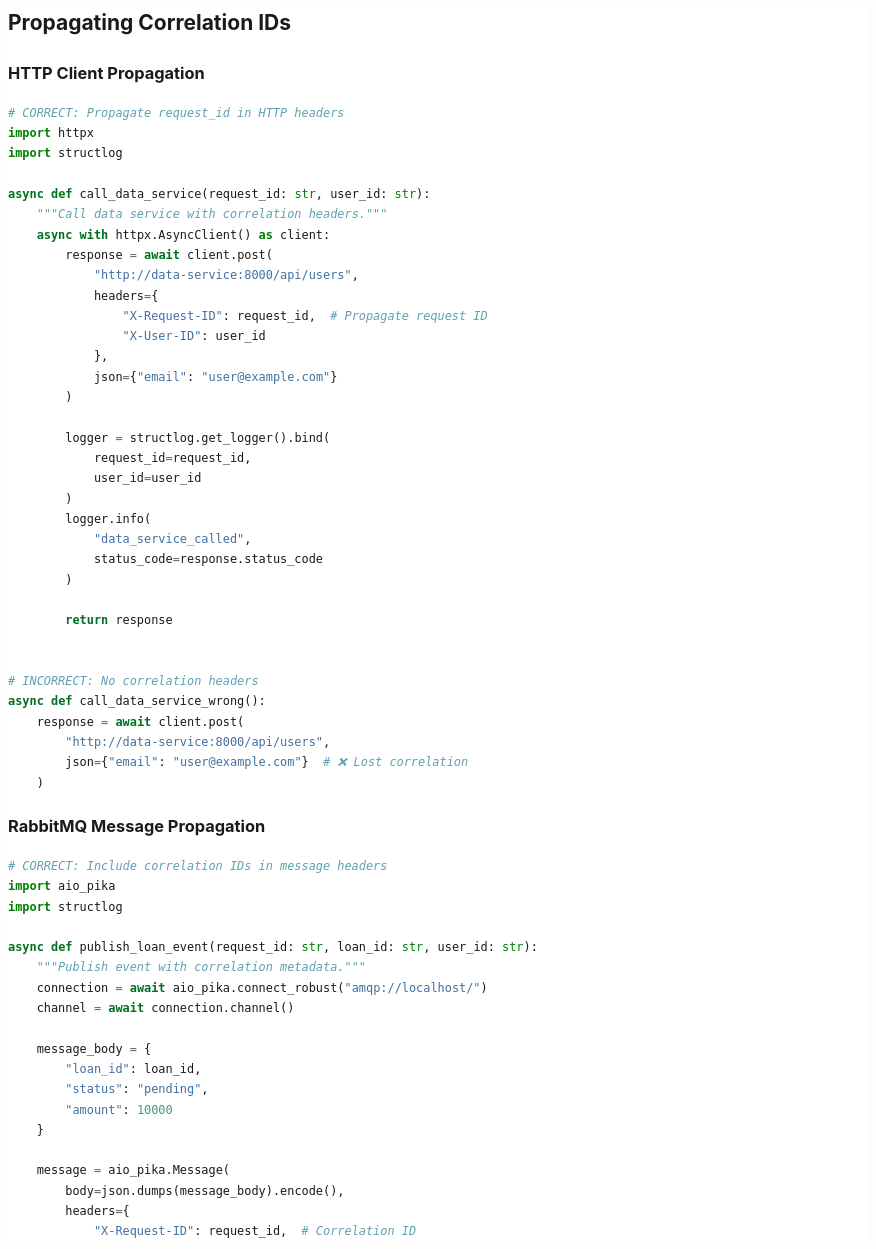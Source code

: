 ## Propagating Correlation IDs

### HTTP Client Propagation

```python
# CORRECT: Propagate request_id in HTTP headers
import httpx
import structlog

async def call_data_service(request_id: str, user_id: str):
    """Call data service with correlation headers."""
    async with httpx.AsyncClient() as client:
        response = await client.post(
            "http://data-service:8000/api/users",
            headers={
                "X-Request-ID": request_id,  # Propagate request ID
                "X-User-ID": user_id
            },
            json={"email": "user@example.com"}
        )

        logger = structlog.get_logger().bind(
            request_id=request_id,
            user_id=user_id
        )
        logger.info(
            "data_service_called",
            status_code=response.status_code
        )

        return response


# INCORRECT: No correlation headers
async def call_data_service_wrong():
    response = await client.post(
        "http://data-service:8000/api/users",
        json={"email": "user@example.com"}  # ❌ Lost correlation
    )
```

### RabbitMQ Message Propagation

```python
# CORRECT: Include correlation IDs in message headers
import aio_pika
import structlog

async def publish_loan_event(request_id: str, loan_id: str, user_id: str):
    """Publish event with correlation metadata."""
    connection = await aio_pika.connect_robust("amqp://localhost/")
    channel = await connection.channel()

    message_body = {
        "loan_id": loan_id,
        "status": "pending",
        "amount": 10000
    }

    message = aio_pika.Message(
        body=json.dumps(message_body).encode(),
        headers={
            "X-Request-ID": request_id,  # Correlation ID
```